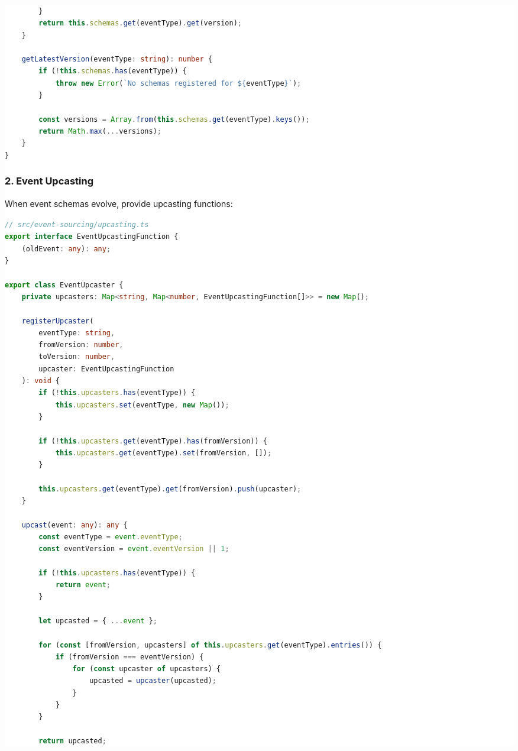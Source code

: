 ```typescript
        }
        return this.schemas.get(eventType).get(version);
    }

    getLatestVersion(eventType: string): number {
        if (!this.schemas.has(eventType)) {
            throw new Error(`No schemas registered for ${eventType}`);
        }
        
        const versions = Array.from(this.schemas.get(eventType).keys());
        return Math.max(...versions);
    }
}
```

### 2. Event Upcasting

When event schemas evolve, provide upcasting functions:

```typescript
// src/event-sourcing/upcasting.ts
export interface EventUpcastingFunction {
    (oldEvent: any): any;
}

export class EventUpcaster {
    private upcasters: Map<string, Map<number, EventUpcastingFunction[]>> = new Map();

    registerUpcaster(
        eventType: string, 
        fromVersion: number, 
        toVersion: number, 
        upcaster: EventUpcastingFunction
    ): void {
        if (!this.upcasters.has(eventType)) {
            this.upcasters.set(eventType, new Map());
        }
        
        if (!this.upcasters.get(eventType).has(fromVersion)) {
            this.upcasters.get(eventType).set(fromVersion, []);
        }
        
        this.upcasters.get(eventType).get(fromVersion).push(upcaster);
    }

    upcast(event: any): any {
        const eventType = event.eventType;
        const eventVersion = event.eventVersion || 1;
        
        if (!this.upcasters.has(eventType)) {
            return event;
        }
        
        let upcasted = { ...event };
        
        for (const [fromVersion, upcasters] of this.upcasters.get(eventType).entries()) {
            if (fromVersion === eventVersion) {
                for (const upcaster of upcasters) {
                    upcasted = upcaster(upcasted);
                }
            }
        }
        
        return upcasted;
```